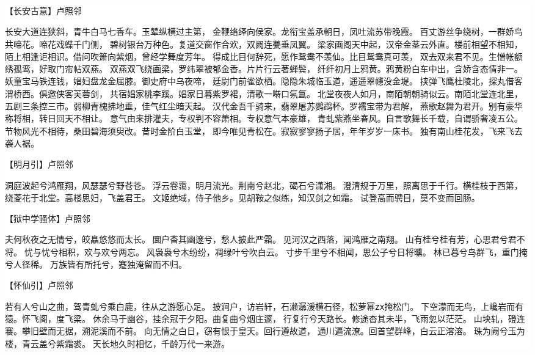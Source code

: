 
【长安古意】卢照邻 

长安大道连狭斜，青牛白马七香车。玉辇纵横过主第，
金鞭络绎向侯家。龙衔宝盖承朝日，凤吐流苏带晚霞。
百丈游丝争绕树，一群娇鸟共啼花。啼花戏蝶千门侧，
碧树银台万种色。复道交窗作合欢，双阙连甍垂凤翼。
梁家画阁天中起，汉帝金茎云外直。楼前相望不相知，
陌上相逢讵相识。借问吹箫向紫烟，曾经学舞度芳年。
得成比目何辞死，愿作鸳鸯不羡仙。比目鸳鸯真可羡，
双去双来君不见。生憎帐额绣孤鸾，好取门帘帖双燕。
双燕双飞绕画梁，罗纬翠被郁金香。片片行云著蝉鬓，
纤纤初月上鸦黄。鸦黄粉白车中出，含娇含态情非一。
妖童宝马铁连钱，娼妇盘龙金屈膝。御史府中乌夜啼，
廷尉门前雀欲栖。隐隐朱城临玉道，遥遥翠幰没金堤。
挟弹飞鹰杜陵北，探丸借客渭桥西。俱邀侠客芙蓉剑，
共宿娼家桃李蹊。娼家日暮紫罗裙，清歌一啭口氛氲。
北堂夜夜人如月，南陌朝朝骑似云。南陌北堂连北里，
五剧三条控三市。弱柳青槐拂地垂，佳气红尘暗天起。
汉代金吾千骑来，翡翠屠苏鹦鹉杯。罗襦宝带为君解，
燕歌赵舞为君开。别有豪华称将相，转日回天不相让。
意气由来排灌夫，专权判不容萧相。专权意气本豪雄，
青虬紫燕坐春风。自言歌舞长千载，自谓骄奢凌五公。
节物风光不相待，桑田碧海须臾改。昔时金阶白玉堂，
即今唯见青松在。寂寂寥寥扬子居，年年岁岁一床书。
独有南山桂花发，飞来飞去袭人裾。


【明月引】卢照邻 

洞庭波起兮鸿雁翔，风瑟瑟兮野苍苍。
浮云卷霭，明月流光。荆南兮赵北，碣石兮潇湘。
澄清规于万里，照离思于千行。横桂枝于西第，
绕菱花于北堂。高楼思妇，飞盖君王。
文姬绝域，侍子他乡。见胡鞍之似练，知汉剑之如霜。
试登高而骋目，莫不变而回肠。



【狱中学骚体】卢照邻 

夫何秋夜之无情兮，皎皛悠悠而太长。
圜户杳其幽邃兮，愁人披此严霜。
见河汉之西落，闻鸿雁之南翔。
山有桂兮桂有芳，心思君兮君不将。
忧与忧兮相积，欢与欢兮两忘。
风袅袅兮木纷纷，凋绿叶兮吹白云。
寸步千里兮不相闻，思公子兮日将曛。
林已暮兮鸟群飞，重门掩兮人径稀。
万族皆有所托兮，蹇独淹留而不归。


【怀仙引】卢照邻 

若有人兮山之曲，驾青虬兮乘白鹿，往从之游愿心足。
披涧户，访岩轩，石濑潺湲横石径，松萝幂zx掩松门。
下空濛而无鸟，上巉岩而有猿。怀飞阁，度飞梁。
休余马于幽谷，挂余冠于夕阳。曲复曲兮烟庄邃，
行复行兮天路长。修途杳其未半，飞雨忽以茫茫。
山坱轧，磴连褰。攀旧壁而无据，溯泥溪而不前。
向无情之白日，窃有恨于皇天。回行遵故道，
通川遍流潦。回首望群峰，白云正溶溶。
珠为阙兮玉为楼，青云盖兮紫霜裘。
天长地久时相忆，千龄万代一来游。
